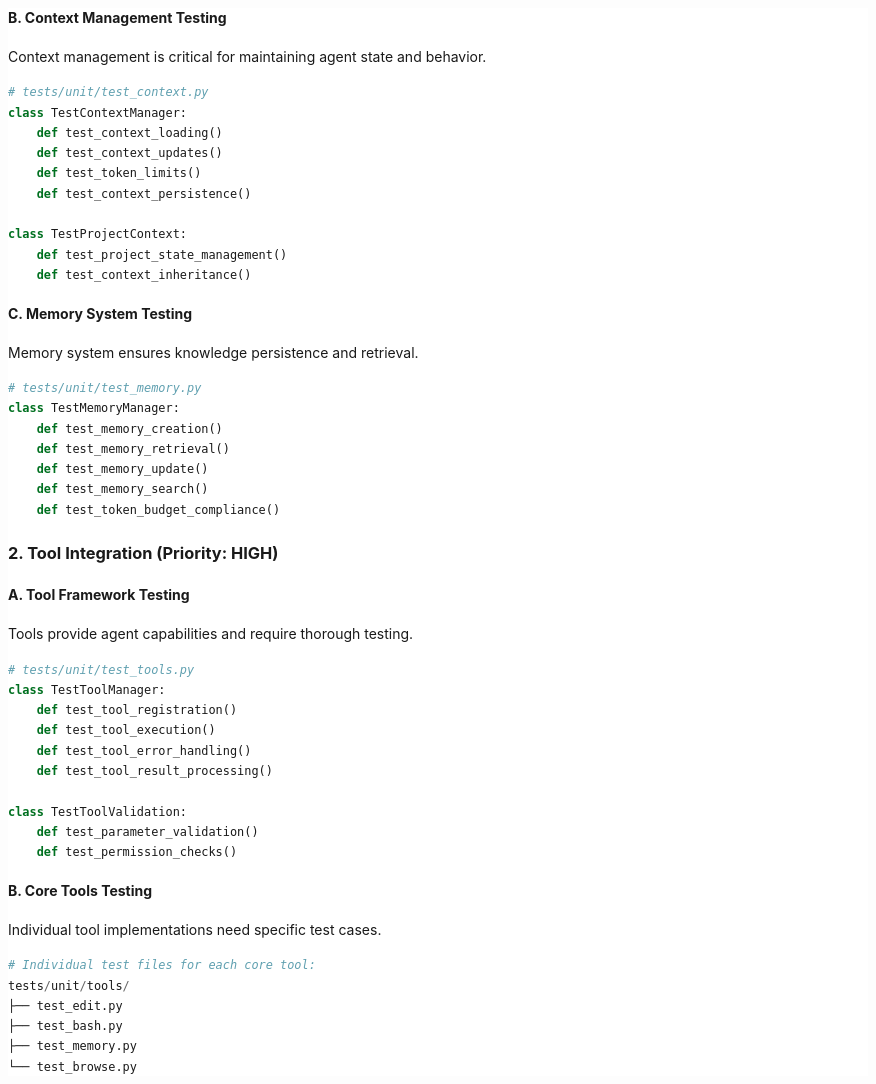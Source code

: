 #### B. Context Management Testing
Context management is critical for maintaining agent state and behavior.

```python
# tests/unit/test_context.py
class TestContextManager:
    def test_context_loading()
    def test_context_updates()
    def test_token_limits()
    def test_context_persistence()

class TestProjectContext:
    def test_project_state_management()
    def test_context_inheritance()
```

#### C. Memory System Testing
Memory system ensures knowledge persistence and retrieval.

```python
# tests/unit/test_memory.py
class TestMemoryManager:
    def test_memory_creation()
    def test_memory_retrieval()
    def test_memory_update()
    def test_memory_search()
    def test_token_budget_compliance()
```

### 2. Tool Integration (Priority: HIGH)

#### A. Tool Framework Testing
Tools provide agent capabilities and require thorough testing.

```python
# tests/unit/test_tools.py
class TestToolManager:
    def test_tool_registration()
    def test_tool_execution()
    def test_tool_error_handling()
    def test_tool_result_processing()

class TestToolValidation:
    def test_parameter_validation()
    def test_permission_checks()
```

#### B. Core Tools Testing
Individual tool implementations need specific test cases.

```python
# Individual test files for each core tool:
tests/unit/tools/
├── test_edit.py
├── test_bash.py
├── test_memory.py
└── test_browse.py
```
